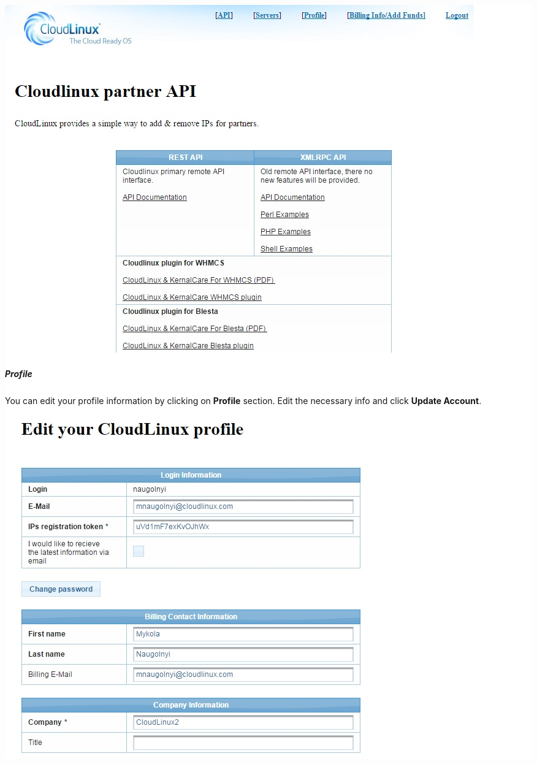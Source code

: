 ![reseller api](/images/reseller004.jpg)

##### Profile

You can edit your profile information by clicking on **Profile** section. Edit the necessary info and click **Update Account**.

![profile](/images/reseller5.jpg)